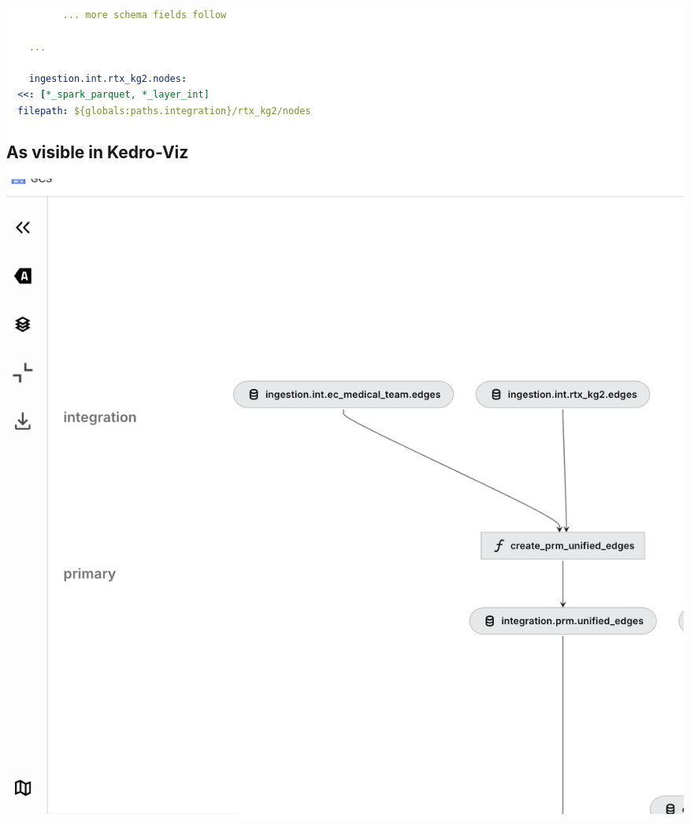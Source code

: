 ```yaml
	      ... more schema fields follow
	      
	...
	
	ingestion.int.rtx_kg2.nodes:
  <<: [*_spark_parquet, *_layer_int]
  filepath: ${globals:paths.integration}/rtx_kg2/nodes

```

## As visible in Kedro-Viz

![Screenshot 2024-09-26 at 12.02.52.png](../../assets/img/kedro_dominic_pipeline.png)
